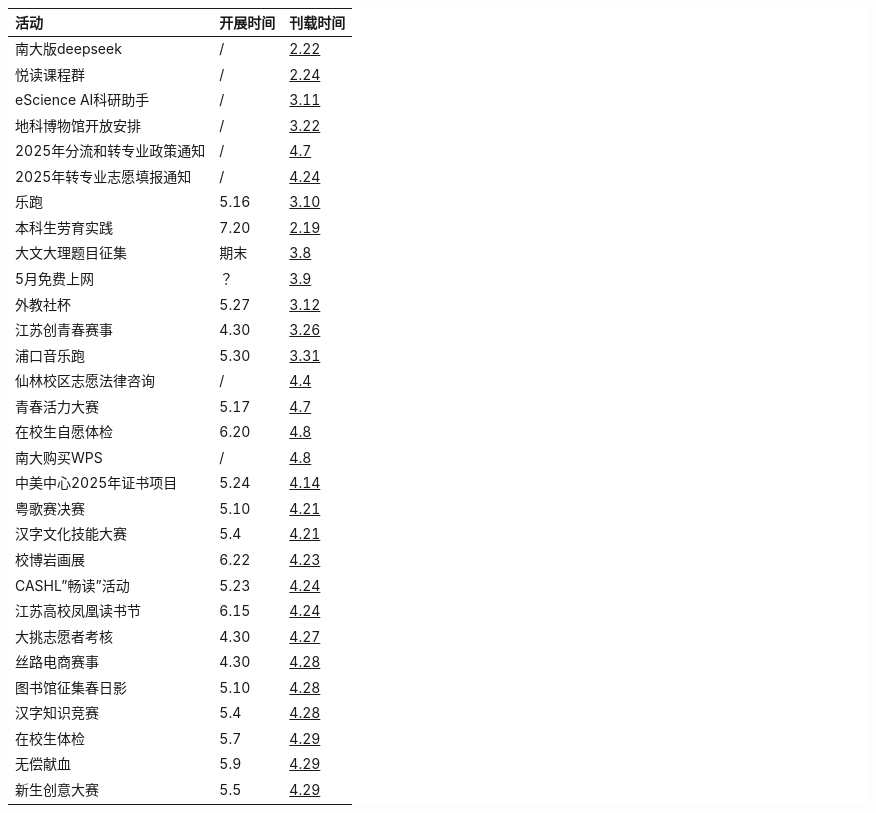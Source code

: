 | 活动                       | 开展时间 | 刊载时间                                          |
|:---------------------------|:---------|:--------------------------------------------------|
| 南大版deepseek             | /        | [2.22](https://nik-nul.github.io/news/2025-02-22) |
| 悦读课程群                 | /        | [2.24](https://nik-nul.github.io/news/2025-02-24) |
| eScience AI科研助手        | /        | [3.11](https://nik-nul.github.io/news/2025-03-11) |
| 地科博物馆开放安排         | /        | [3.22](https://nik-nul.github.io/news/2025-03-22) |
| 2025年分流和转专业政策通知 | /        | [4.7](https://nik-nul.github.io/news/2025-04-07)  |
| 2025年转专业志愿填报通知   | /        | [4.24](https://nik-nul.github.io/news/2025-04-24) |
| 乐跑                       | 5.16     | [3.10](https://nik-nul.github.io/news/2025-03-10) |
| 本科生劳育实践             | 7.20     | [2.19](https://nik-nul.github.io/news/2025-02-19) |
| 大文大理题目征集           | 期末     | [3.8](https://nik-nul.github.io/news/2025-03-08)  |
| 5月免费上网                | ？       | [3.9](https://nik-nul.github.io/news/2025-03-09)  |
| 外教社杯                   | 5.27     | [3.12](https://nik-nul.github.io/news/2025-03-12) |
| 江苏创青春赛事             | 4.30     | [3.26](https://nik-nul.github.io/news/2025-03-26) |
| 浦口音乐跑                 | 5.30     | [3.31](https://nik-nul.github.io/news/2025-03-31) |
| 仙林校区志愿法律咨询       | /        | [4.4](https://nik-nul.github.io/news/2025-04-04)  |
| 青春活力大赛               | 5.17     | [4.7](https://nik-nul.github.io/news/2025-04-07)  |
| 在校生自愿体检             | 6.20     | [4.8](https://nik-nul.github.io/news/2025-04-08)  |
| 南大购买WPS                | /        | [4.8](https://nik-nul.github.io/news/2025-04-08)  |
| 中美中心2025年证书项目     | 5.24     | [4.14](https://nik-nul.github.io/news/2025-04-14) |
| 粤歌赛决赛                 | 5.10     | [4.21](https://nik-nul.github.io/news/2025-04-21) |
| 汉字文化技能大赛           | 5.4      | [4.21](https://nik-nul.github.io/news/2025-04-21) |
| 校博岩画展                 | 6.22     | [4.23](https://nik-nul.github.io/news/2025-04-23) |
| CASHL”畅读”活动            | 5.23     | [4.24](https://nik-nul.github.io/news/2025-04-24) |
| 江苏高校凤凰读书节         | 6.15     | [4.24](https://nik-nul.github.io/news/2025-04-24) |
| 大挑志愿者考核             | 4.30     | [4.27](https://nik-nul.github.io/news/2025-04-27) |
| 丝路电商赛事               | 4.30     | [4.28](https://nik-nul.github.io/news/2025-04-28) |
| 图书馆征集春日影           | 5.10     | [4.28](https://nik-nul.github.io/news/2025-04-28) |
| 汉字知识竞赛               | 5.4      | [4.28](https://nik-nul.github.io/news/2025-04-28) |
| 在校生体检                 | 5.7      | [4.29](https://nik-nul.github.io/news/2025-04-29) |
| 无偿献血                   | 5.9      | [4.29](https://nik-nul.github.io/news/2025-04-29) |
| 新生创意大赛               | 5.5      | [4.29](https://nik-nul.github.io/news/2025-04-29) |
